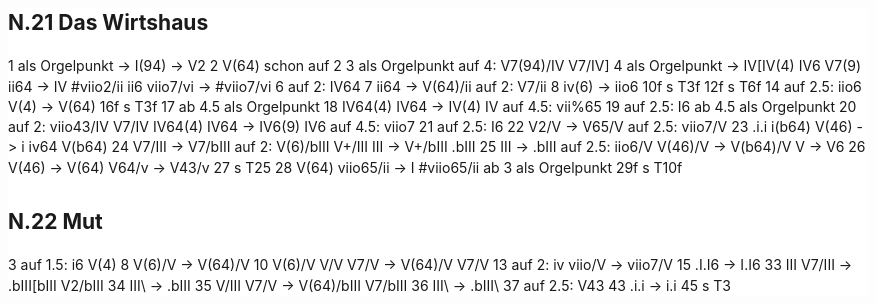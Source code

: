 
## N.21 Das Wirtshaus

1	als Orgelpunkt -> I(94) -> V2
2	V(64) schon auf 2
3	als Orgelpunkt
	auf 4: V7(94)/IV V7/IV]
4	als Orgelpunkt -> IV[IV(4)
	IV6 V7(9) ii64 -> IV #viio2/ii ii6
	viio7/vi -> #viio7/vi
6	auf 2: IV64
7	ii64 -> V(64)/ii
	auf 2: V7/ii
8	iv(6) -> iio6
10f	s T3f
12f	s T6f
14	auf 2.5: iio6
	V(4) -> V(64)
16f	s T3f
17	ab 4.5 als Orgelpunkt
18	IV64(4) IV64 -> IV(4) IV
	auf 4.5: vii%65
19	auf 2.5: I6
	ab 4.5 als Orgelpunkt
20	auf 2: viio43/IV V7/IV
	IV64(4) IV64 -> IV6(9) IV6
	auf 4.5: viio7
21	auf 2.5: I6
22	V2/V -> V65/V
	auf 2.5: viio7/V
23	.i.i i(b64) V(46) -> i iv64 V(b64)
24	V7/III -> V7/bIII
	auf 2: V(6)/bIII
	V+/III III -> V+/bIII .bIII
25	III -> .bIII
	auf 2.5: iio6/V
	V(46)/V -> V(b64)/V
	V -> V6
26	V(46) -> V(64)
	V64/v -> V43/v
27	s T25
28	V(64) viio65/ii -> I #viio65/ii
	ab 3 als Orgelpunkt
29f	s T10f


## N.22 Mut

3	auf 1.5: i6 V(4)
8	V(6)/V -> V(64)/V
10	V(6)/V V/V V7/V -> V(64)/V V7/V
13	auf 2: iv
	viio/V -> viio7/V
15	.I.I6 -> I.I6
33	III V7/III -> .bIII[bIII V2/bIII
34	III\\ -> .bIII
35	V/III V7/V -> V(64)/bIII V7/bIII
36	III\\ -> .bIII\\
37	auf 2.5: V43
43	.i.i -> i.i
45	s T3
